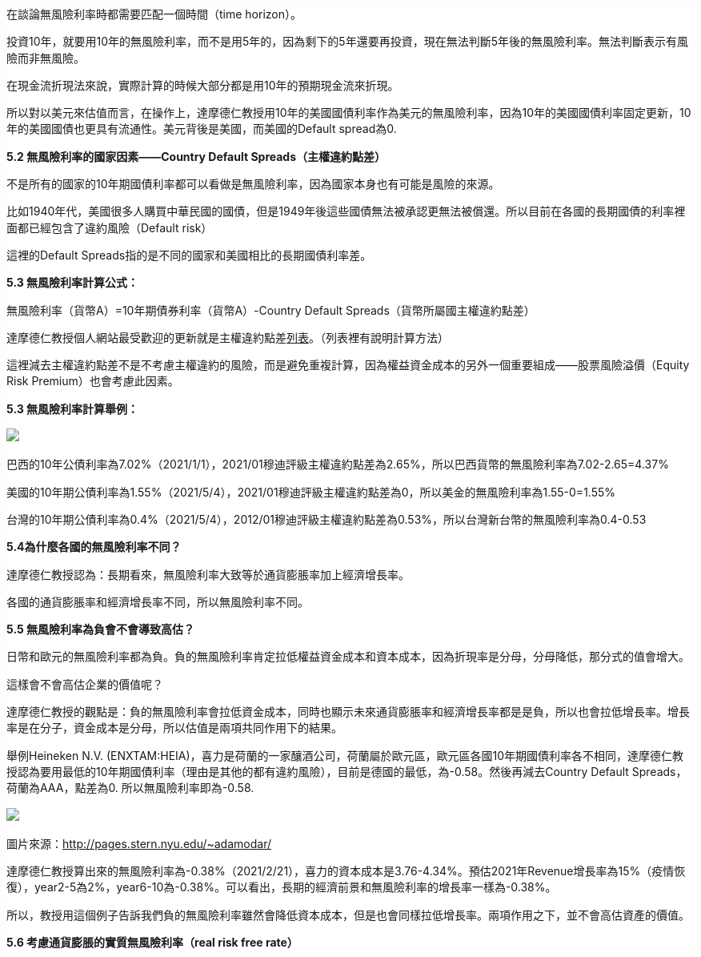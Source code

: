在談論無風險利率時都需要匹配一個時間（time horizon）。

投資10年，就要用10年的無風險利率，而不是用5年的，因為剩下的5年還要再投資，現在無法判斷5年後的無風險利率。無法判斷表示有風險而非無風險。

在現金流折現法來說，實際計算的時候大部分都是用10年的預期現金流來折現。

所以對以美元來估值而言，在操作上，達摩德仁教授用10年的美國國債利率作為美元的無風險利率，因為10年的美國國債利率固定更新，10年的美國國債也更具有流通性。美元背後是美國，而美國的Default spread為0.

**5.2 無風險利率的國家因素——Country Default Spreads（主權違約點差）**

不是所有的國家的10年期國債利率都可以看做是無風險利率，因為國家本身也有可能是風險的來源。

比如1940年代，美國很多人購買中華民國的國債，但是1949年後這些國債無法被承認更無法被償還。所以目前在各國的長期國債的利率裡面都已經包含了違約風險（Default risk）

這裡的Default Spreads指的是不同的國家和美國相比的長期國債利率差。

**5.3 無風險利率計算公式：**

無風險利率（貨幣A）=10年期債券利率（貨幣A）-Country Default Spreads（貨幣所屬國主權違約點差）

達摩德仁教授個人網站最受歡迎的更新就是主權違約點差[列表](http://pages.stern.nyu.edu/~adamodar/New_Home_Page/datafile/ctryprem.html)。（列表裡有說明計算方法）

這裡減去主權違約點差不是不考慮主權違約的風險，而是避免重複計算，因為權益資金成本的另外一個重要組成——股票風險溢價（Equity Risk Premium）也會考慮此因素。

**5.3 無風險利率計算舉例：**

![](images/1-1024x104.jpg)

巴西的10年公債利率為7.02%（2021/1/1），2021/01穆迪評級主權違約點差為2.65%，所以巴西貨幣的無風險利率為7.02-2.65=4.37%

美國的10年期公債利率為1.55%（2021/5/4），2021/01穆迪評級主權違約點差為0，所以美金的無風險利率為1.55-0=1.55%

台灣的10年期公債利率為0.4%（2021/5/4），2012/01穆迪評級主權違約點差為0.53%，所以台灣新台幣的無風險利率為0.4-0.53

**5.4為什麼各國的無風險利率不同？**

達摩德仁教授認為：長期看來，無風險利率大致等於通貨膨脹率加上經濟增長率。

各國的通貨膨脹率和經濟增長率不同，所以無風險利率不同。

**5.5 無風險利率為負會不會導致高估？**

日幣和歐元的無風險利率都為負。負的無風險利率肯定拉低權益資金成本和資本成本，因為折現率是分母，分母降低，那分式的值會增大。

這樣會不會高估企業的價值呢？

達摩德仁教授的觀點是：負的無風險利率會拉低資金成本，同時也顯示未來通貨膨脹率和經濟增長率都是是負，所以也會拉低增長率。增長率是在分子，資金成本是分母，所以估值是兩項共同作用下的結果。

舉例Heineken N.V. (ENXTAM:HEIA)，喜力是荷蘭的一家釀酒公司，荷蘭屬於歐元區，歐元區各國10年期國債利率各不相同，達摩德仁教授認為要用最低的10年期國債利率（理由是其他的都有違約風險），目前是德國的最低，為-0.58。然後再減去Country Default Spreads，荷蘭為AAA，點差為0. 所以無風險利率即為-0.58.

![](images/欧元.jpg)

圖片來源：http://pages.stern.nyu.edu/~adamodar/

達摩德仁教授算出來的無風險利率為-0.38%（2021/2/21），喜力的資本成本是3.76-4.34%。預估2021年Revenue增長率為15%（疫情恢復），year2-5為2%，year6-10為-0.38%。可以看出，長期的經濟前景和無風險利率的增長率一樣為-0.38%。

所以，教授用這個例子告訴我們負的無風險利率雖然會降低資本成本，但是也會同樣拉低增長率。兩項作用之下，並不會高估資產的價值。

**5.6 考慮通貨膨脹的實質無風險利率（real risk free rate）**
